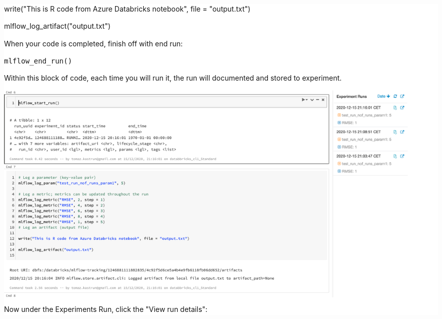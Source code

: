 write("This is R code from Azure Databricks notebook", file = "output.txt")

mlflow_log_artifact("output.txt")</pre>



<p>When your code is completed, finish off with end run:</p>



<pre class="wp-block-syntaxhighlighter-code">mlflow_end_run()</pre>



<p>Within this block of code, each time you will run it, the run will documented and stored to experiment.</p>


<div>
<p>
<img src="images/img120_17_8.png" width="800" align="center"/>
</p>
</div>


<p>Now under the Experiments Run, click the "View run details":</p>


<div>
<p>